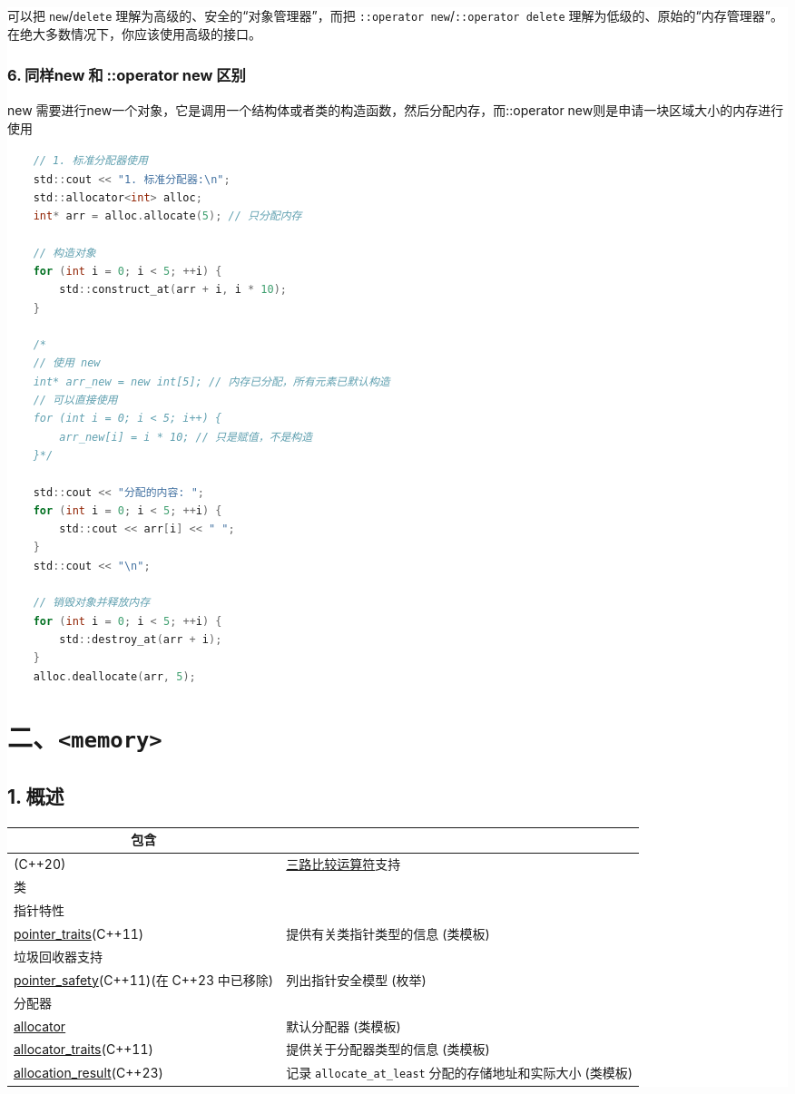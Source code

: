 可以把 `new`/`delete` 理解为高级的、安全的“对象管理器”，而把 `::operator new`/`::operator delete` 理解为低级的、原始的“内存管理器”。在绝大多数情况下，你应该使用高级的接口。

### 6. 同样new 和 ::operator new 区别

new 需要进行new一个对象，它是调用一个结构体或者类的构造函数，然后分配内存，而::operator new则是申请一块区域大小的内存进行使用

```c
    // 1. 标准分配器使用
    std::cout << "1. 标准分配器:\n";
    std::allocator<int> alloc;
    int* arr = alloc.allocate(5); // 只分配内存
    
    // 构造对象
    for (int i = 0; i < 5; ++i) {
        std::construct_at(arr + i, i * 10);
    }
    
    /*
    // 使用 new
    int* arr_new = new int[5]; // 内存已分配，所有元素已默认构造
    // 可以直接使用
    for (int i = 0; i < 5; i++) {
        arr_new[i] = i * 10; // 只是赋值，不是构造
    }*/
    
    std::cout << "分配的内容: ";
    for (int i = 0; i < 5; ++i) {
        std::cout << arr[i] << " ";
    }
    std::cout << "\n";
    
    // 销毁对象并释放内存
    for (int i = 0; i < 5; ++i) {
        std::destroy_at(arr + i);
    }
    alloc.deallocate(arr, 5);
```



# 二、`<memory>`

## 1. 概述

| 包含                                                         |                                                              |
| ------------------------------------------------------------ | ------------------------------------------------------------ |
| [ ](https://cppreference.cn/w/cpp/header/compare)(C++20)     | [三路比较运算符](https://cppreference.cn/w/cpp/language/operator_comparison#Three-way_comparison)支持 |
| 类                                                           |                                                              |
| 指针特性                                                     |                                                              |
| [ pointer_traits](https://cppreference.cn/w/cpp/memory/pointer_traits)(C++11) | 提供有关类指针类型的信息  (类模板)                           |
| 垃圾回收器支持                                               |                                                              |
| [ pointer_safety](https://cppreference.cn/w/cpp/memory/gc/pointer_safety)(C++11)(在 C++23 中已移除) | 列出指针安全模型  (枚举)                                     |
| 分配器                                                       |                                                              |
| [ allocator](https://cppreference.cn/w/cpp/memory/allocator) | 默认分配器  (类模板)                                         |
| [ allocator_traits](https://cppreference.cn/w/cpp/memory/allocator_traits)(C++11) | 提供关于分配器类型的信息  (类模板)                           |
| [ allocation_result](https://cppreference.cn/w/cpp/memory/allocation_result)(C++23) | 记录 `allocate_at_least` 分配的存储地址和实际大小  (类模板)  |
